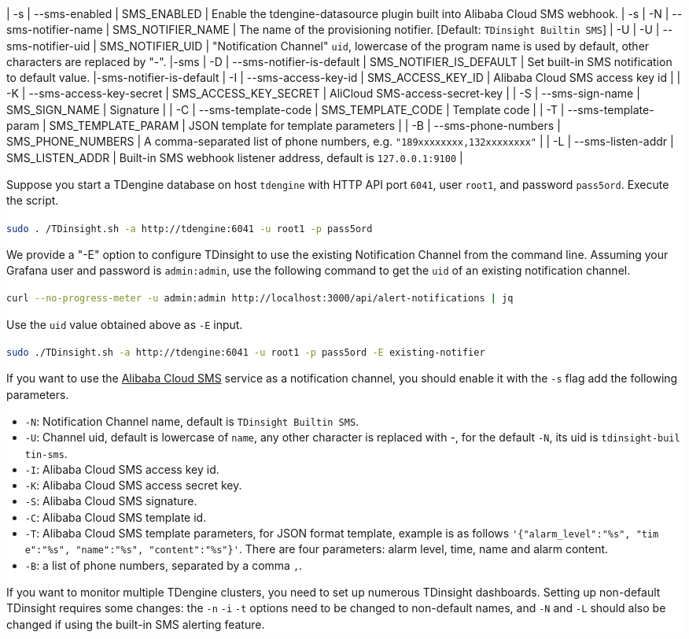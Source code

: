 | -s | --sms-enabled | SMS_ENABLED | Enable the tdengine-datasource plugin built into Alibaba Cloud SMS webhook.                    | -s
| -N | --sms-notifier-name | SMS_NOTIFIER_NAME | The name of the provisioning notifier. [Default: `TDinsight Builtin SMS`] | -U
| -U | --sms-notifier-uid | SMS_NOTIFIER_UID | "Notification Channel" `uid`, lowercase of the program name is used by default, other characters are replaced by "-". |-sms
| -D | --sms-notifier-is-default | SMS_NOTIFIER_IS_DEFAULT | Set built-in SMS notification to default value.                                                |-sms-notifier-is-default
| -I | --sms-access-key-id | SMS_ACCESS_KEY_ID | Alibaba Cloud SMS access key id |
| -K | --sms-access-key-secret | SMS_ACCESS_KEY_SECRET | AliCloud SMS-access-secret-key |
| -S | --sms-sign-name | SMS_SIGN_NAME | Signature |
| -C | --sms-template-code | SMS_TEMPLATE_CODE | Template code |
| -T | --sms-template-param | SMS_TEMPLATE_PARAM | JSON template for template parameters |
| -B | --sms-phone-numbers | SMS_PHONE_NUMBERS | A comma-separated list of phone numbers, e.g. `"189xxxxxxxx,132xxxxxxxx"` |
| -L | --sms-listen-addr | SMS_LISTEN_ADDR | Built-in SMS webhook listener address, default is `127.0.0.1:9100` |

Suppose you start a TDengine database on host `tdengine` with HTTP API port `6041`, user `root1`, and password `pass5ord`. Execute the script.

```bash
sudo . /TDinsight.sh -a http://tdengine:6041 -u root1 -p pass5ord
```

We provide a "-E" option to configure TDinsight to use the existing Notification Channel from the command line. Assuming your Grafana user and password is `admin:admin`, use the following command to get the `uid` of an existing notification channel.

```bash
curl --no-progress-meter -u admin:admin http://localhost:3000/api/alert-notifications | jq
```

Use the `uid` value obtained above as `-E` input.

```bash
sudo ./TDinsight.sh -a http://tdengine:6041 -u root1 -p pass5ord -E existing-notifier
```

If you want to use the [Alibaba Cloud SMS](https://www.aliyun.com/product/sms) service as a notification channel, you should enable it with the `-s` flag add the following parameters.

- `-N`: Notification Channel name, default is `TDinsight Builtin SMS`.
- `-U`: Channel uid, default is lowercase of `name`, any other character is replaced with -, for the default `-N`, its uid is `tdinsight-builtin-sms`.
- `-I`: Alibaba Cloud SMS access key id.
- `-K`: Alibaba Cloud SMS access secret key.
- `-S`: Alibaba Cloud SMS signature.
- `-C`: Alibaba Cloud SMS template id.
- `-T`: Alibaba Cloud SMS template parameters, for JSON format template, example is as follows `'{"alarm_level":"%s", "time":"%s", "name":"%s", "content":"%s"}'`. There are four parameters: alarm level, time, name and alarm content.
- `-B`: a list of phone numbers, separated by a comma `,`.

If you want to monitor multiple TDengine clusters, you need to set up numerous TDinsight dashboards. Setting up non-default TDinsight requires some changes: the `-n` `-i` `-t` options need to be changed to non-default names, and `-N` and `-L` should also be changed if using the built-in SMS alerting feature.


[grafana]: https://grafana.com
[tdengine]: https://tdengine.com
